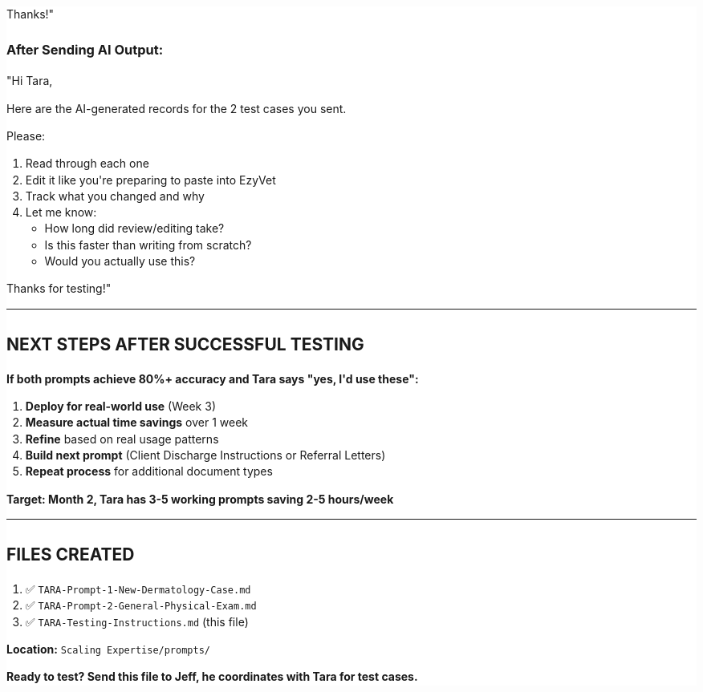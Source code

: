 Thanks!"

### After Sending AI Output:

"Hi Tara,

Here are the AI-generated records for the 2 test cases you sent.

Please:
1. Read through each one
2. Edit it like you're preparing to paste into EzyVet
3. Track what you changed and why
4. Let me know:
   - How long did review/editing take?
   - Is this faster than writing from scratch?
   - Would you actually use this?

Thanks for testing!"

---

## NEXT STEPS AFTER SUCCESSFUL TESTING

**If both prompts achieve 80%+ accuracy and Tara says "yes, I'd use these":**

1. **Deploy for real-world use** (Week 3)
2. **Measure actual time savings** over 1 week
3. **Refine** based on real usage patterns
4. **Build next prompt** (Client Discharge Instructions or Referral Letters)
5. **Repeat process** for additional document types

**Target: Month 2, Tara has 3-5 working prompts saving 2-5 hours/week**

---

## FILES CREATED

1. ✅ `TARA-Prompt-1-New-Dermatology-Case.md`
2. ✅ `TARA-Prompt-2-General-Physical-Exam.md`
3. ✅ `TARA-Testing-Instructions.md` (this file)

**Location:** `Scaling Expertise/prompts/`

**Ready to test? Send this file to Jeff, he coordinates with Tara for test cases.**
